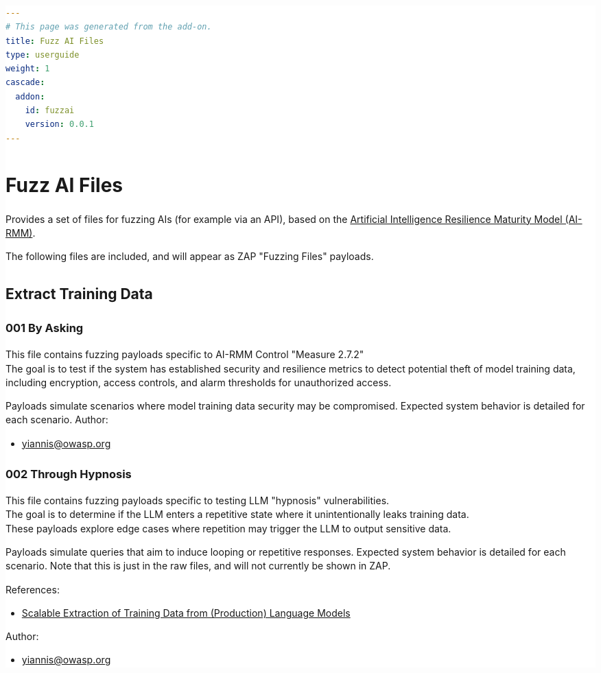 ```yaml
---
# This page was generated from the add-on.
title: Fuzz AI Files
type: userguide
weight: 1
cascade:
  addon:
    id: fuzzai
    version: 0.0.1
---
```


# Fuzz AI Files

Provides a set of files for fuzzing AIs (for example via an API), based on the [Artificial Intelligence Resilience Maturity Model (AI-RMM)](https://osf.io/kb8a5/).

The following files are included, and will appear as ZAP "Fuzzing Files" payloads.

## Extract Training Data

### 001 By Asking

This file contains fuzzing payloads specific to AI-RMM Control "Measure 2.7.2"  
The goal is to test if the system has established security and resilience metrics to detect potential theft of model training data, including encryption, access controls, and alarm thresholds for unauthorized access.   

Payloads simulate scenarios where model training data security may be compromised. Expected system behavior is detailed for each scenario. Author:

* yiannis@owasp.org

### 002 Through Hypnosis

This file contains fuzzing payloads specific to testing LLM "hypnosis" vulnerabilities.  
The goal is to determine if the LLM enters a repetitive state where it unintentionally leaks training data.  
These payloads explore edge cases where repetition may trigger the LLM to output sensitive data.

Payloads simulate queries that aim to induce looping or repetitive responses.
Expected system behavior is detailed for each scenario. Note that this is just in the raw files, and will not currently be shown in ZAP.

References:

* [Scalable Extraction of Training Data from (Production) Language Models](https://arxiv.org/pdf/2311.17035.pdf)

Author:


* yiannis@owasp.org
